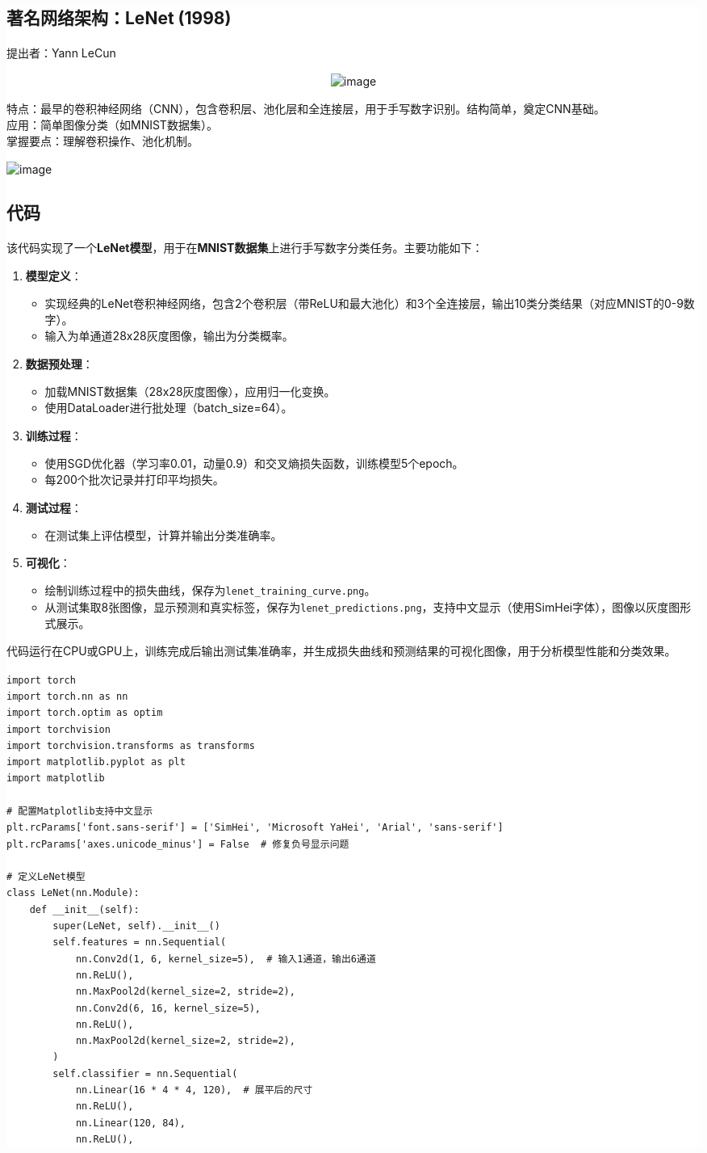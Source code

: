 ## 著名网络架构：LeNet (1998)
提出者：Yann LeCun  
<center><img width="543" height="543" alt="image" src="https://github.com/user-attachments/assets/79c9b12d-ec4d-4f94-b441-ce9439c70eeb" /></center>

特点：最早的卷积神经网络（CNN），包含卷积层、池化层和全连接层，用于手写数字识别。结构简单，奠定CNN基础。  
应用：简单图像分类（如MNIST数据集）。  
掌握要点：理解卷积操作、池化机制。  

<img width="1416" height="535" alt="image" src="https://github.com/user-attachments/assets/f2ccce70-ad11-40d2-bf71-3651aa4fd10b" />  

## 代码

该代码实现了一个**LeNet模型**，用于在**MNIST数据集**上进行手写数字分类任务。主要功能如下：

1. **模型定义**：
   - 实现经典的LeNet卷积神经网络，包含2个卷积层（带ReLU和最大池化）和3个全连接层，输出10类分类结果（对应MNIST的0-9数字）。
   - 输入为单通道28x28灰度图像，输出为分类概率。

2. **数据预处理**：
   - 加载MNIST数据集（28x28灰度图像），应用归一化变换。
   - 使用DataLoader进行批处理（batch_size=64）。

3. **训练过程**：
   - 使用SGD优化器（学习率0.01，动量0.9）和交叉熵损失函数，训练模型5个epoch。
   - 每200个批次记录并打印平均损失。

4. **测试过程**：
   - 在测试集上评估模型，计算并输出分类准确率。

5. **可视化**：
   - 绘制训练过程中的损失曲线，保存为`lenet_training_curve.png`。
   - 从测试集取8张图像，显示预测和真实标签，保存为`lenet_predictions.png`，支持中文显示（使用SimHei字体），图像以灰度图形式展示。

代码运行在CPU或GPU上，训练完成后输出测试集准确率，并生成损失曲线和预测结果的可视化图像，用于分析模型性能和分类效果。


```
import torch
import torch.nn as nn
import torch.optim as optim
import torchvision
import torchvision.transforms as transforms
import matplotlib.pyplot as plt
import matplotlib

# 配置Matplotlib支持中文显示
plt.rcParams['font.sans-serif'] = ['SimHei', 'Microsoft YaHei', 'Arial', 'sans-serif']
plt.rcParams['axes.unicode_minus'] = False  # 修复负号显示问题

# 定义LeNet模型
class LeNet(nn.Module):
    def __init__(self):
        super(LeNet, self).__init__()
        self.features = nn.Sequential(
            nn.Conv2d(1, 6, kernel_size=5),  # 输入1通道，输出6通道
            nn.ReLU(),
            nn.MaxPool2d(kernel_size=2, stride=2),
            nn.Conv2d(6, 16, kernel_size=5),
            nn.ReLU(),
            nn.MaxPool2d(kernel_size=2, stride=2),
        )
        self.classifier = nn.Sequential(
            nn.Linear(16 * 4 * 4, 120),  # 展平后的尺寸
            nn.ReLU(),
            nn.Linear(120, 84),
            nn.ReLU(),
```